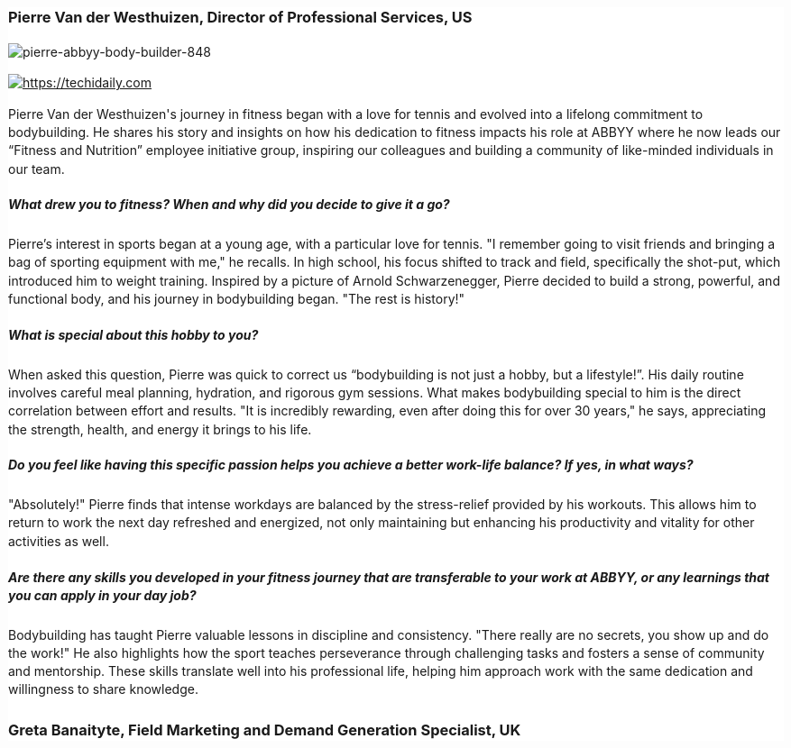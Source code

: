 ### Pierre Van der Westhuizen, Director of Professional Services, US

![pierre-abbyy-body-builder-848](https://content.abbyy.com/-/media/project/abbyy/abbyy/insights/blog/beyond-the-job-title-the-sports-enthusiasts-of-abbyy/pierre-abbyy-body-builder-848.png?h=564&w=848)


<a href="https://appsumo.8odi.net/c/5597632/2118326/7443" target="_top" id="2118326">
  <img src="//a.impactradius-go.com/display-ad/7443-2118326" border="0" alt="https://techidaily.com" width="728" height="90"/>
</a>
<img height="0" width="0" src="https://appsumo.8odi.net/i/5597632/2118326/7443" style="position:absolute;visibility:hidden;" border="0" />

Pierre Van der Westhuizen's journey in fitness began with a love for tennis and evolved into a lifelong commitment to bodybuilding. He shares his story and insights on how his dedication to fitness impacts his role at ABBYY where he now leads our “Fitness and Nutrition” employee initiative group, inspiring our colleagues and building a community of like-minded individuals in our team.

##### What drew you to fitness? When and why did you decide to give it a go?

Pierre’s interest in sports began at a young age, with a particular love for tennis. "I remember going to visit friends and bringing a bag of sporting equipment with me," he recalls. In high school, his focus shifted to track and field, specifically the shot-put, which introduced him to weight training. Inspired by a picture of Arnold Schwarzenegger, Pierre decided to build a strong, powerful, and functional body, and his journey in bodybuilding began. "The rest is history!"

##### What is special about this hobby to you?

When asked this question, Pierre was quick to correct us “bodybuilding is not just a hobby, but a lifestyle!”. His daily routine involves careful meal planning, hydration, and rigorous gym sessions. What makes bodybuilding special to him is the direct correlation between effort and results. "It is incredibly rewarding, even after doing this for over 30 years," he says, appreciating the strength, health, and energy it brings to his life.

##### Do you feel like having this specific passion helps you achieve a better work-life balance? If yes, in what ways?

"Absolutely!" Pierre finds that intense workdays are balanced by the stress-relief provided by his workouts. This allows him to return to work the next day refreshed and energized, not only maintaining but enhancing his productivity and vitality for other activities as well.

##### Are there any skills you developed in your fitness journey that are transferable to your work at ABBYY, or any learnings that you can apply in your day job?

Bodybuilding has taught Pierre valuable lessons in discipline and consistency. "There really are no secrets, you show up and do the work!" He also highlights how the sport teaches perseverance through challenging tasks and fosters a sense of community and mentorship. These skills translate well into his professional life, helping him approach work with the same dedication and willingness to share knowledge.

### Greta Banaityte, Field Marketing and Demand Generation Specialist, UK
